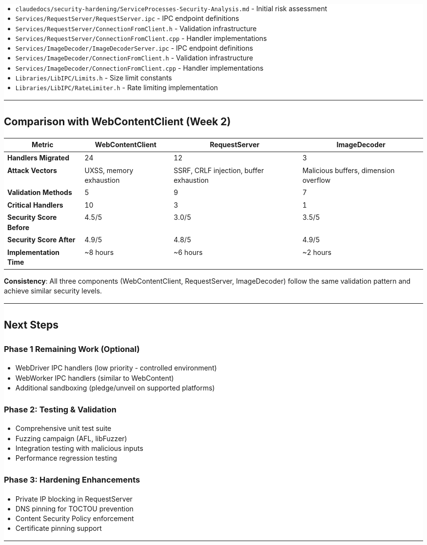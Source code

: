 - `claudedocs/security-hardening/ServiceProcesses-Security-Analysis.md` - Initial risk assessment
- `Services/RequestServer/RequestServer.ipc` - IPC endpoint definitions
- `Services/RequestServer/ConnectionFromClient.h` - Validation infrastructure
- `Services/RequestServer/ConnectionFromClient.cpp` - Handler implementations
- `Services/ImageDecoder/ImageDecoderServer.ipc` - IPC endpoint definitions
- `Services/ImageDecoder/ConnectionFromClient.h` - Validation infrastructure
- `Services/ImageDecoder/ConnectionFromClient.cpp` - Handler implementations
- `Libraries/LibIPC/Limits.h` - Size limit constants
- `Libraries/LibIPC/RateLimiter.h` - Rate limiting implementation

---

## Comparison with WebContentClient (Week 2)

| Metric | WebContentClient | RequestServer | ImageDecoder |
|--------|------------------|---------------|--------------|
| **Handlers Migrated** | 24 | 12 | 3 |
| **Attack Vectors** | UXSS, memory exhaustion | SSRF, CRLF injection, buffer exhaustion | Malicious buffers, dimension overflow |
| **Validation Methods** | 5 | 9 | 7 |
| **Critical Handlers** | 10 | 3 | 1 |
| **Security Score Before** | 4.5/5 | 3.0/5 | 3.5/5 |
| **Security Score After** | 4.9/5 | 4.8/5 | 4.9/5 |
| **Implementation Time** | ~8 hours | ~6 hours | ~2 hours |

**Consistency**: All three components (WebContentClient, RequestServer, ImageDecoder) follow the same validation pattern and achieve similar security levels.

---

## Next Steps

### Phase 1 Remaining Work (Optional)
- WebDriver IPC handlers (low priority - controlled environment)
- WebWorker IPC handlers (similar to WebContent)
- Additional sandboxing (pledge/unveil on supported platforms)

### Phase 2: Testing & Validation
- Comprehensive unit test suite
- Fuzzing campaign (AFL, libFuzzer)
- Integration testing with malicious inputs
- Performance regression testing

### Phase 3: Hardening Enhancements
- Private IP blocking in RequestServer
- DNS pinning for TOCTOU prevention
- Content Security Policy enforcement
- Certificate pinning support

---